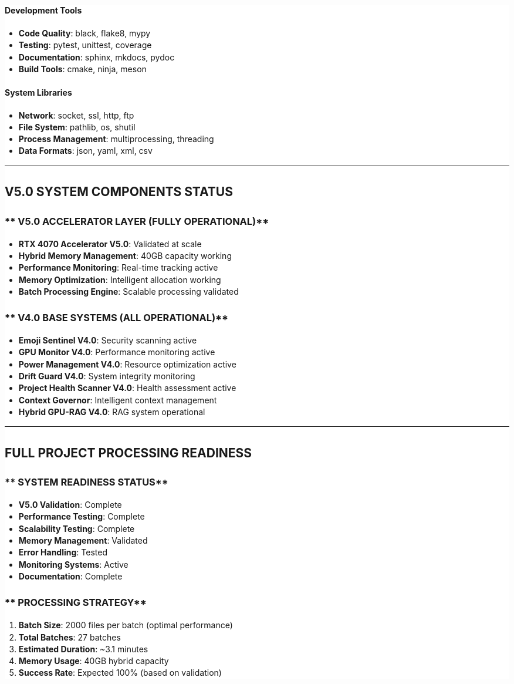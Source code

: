 #### **Development Tools**
- **Code Quality**: black, flake8, mypy
- **Testing**: pytest, unittest, coverage
- **Documentation**: sphinx, mkdocs, pydoc
- **Build Tools**: cmake, ninja, meson

#### **System Libraries**
- **Network**: socket, ssl, http, ftp
- **File System**: pathlib, os, shutil
- **Process Management**: multiprocessing, threading
- **Data Formats**: json, yaml, xml, csv

---

##  **V5.0 SYSTEM COMPONENTS STATUS**

### ** V5.0 ACCELERATOR LAYER (FULLY OPERATIONAL)**
- **RTX 4070 Accelerator V5.0**:  Validated at scale
- **Hybrid Memory Management**:  40GB capacity working
- **Performance Monitoring**:  Real-time tracking active
- **Memory Optimization**:  Intelligent allocation working
- **Batch Processing Engine**:  Scalable processing validated

### ** V4.0 BASE SYSTEMS (ALL OPERATIONAL)**
- **Emoji Sentinel V4.0**:  Security scanning active
- **GPU Monitor V4.0**:  Performance monitoring active
- **Power Management V4.0**:  Resource optimization active
- **Drift Guard V4.0**:  System integrity monitoring
- **Project Health Scanner V4.0**:  Health assessment active
- **Context Governor**:  Intelligent context management
- **Hybrid GPU-RAG V4.0**:  RAG system operational

---

##  **FULL PROJECT PROCESSING READINESS**

### ** SYSTEM READINESS STATUS**
- **V5.0 Validation**:  Complete
- **Performance Testing**:  Complete
- **Scalability Testing**:  Complete
- **Memory Management**:  Validated
- **Error Handling**:  Tested
- **Monitoring Systems**:  Active
- **Documentation**:  Complete

### ** PROCESSING STRATEGY**
1. **Batch Size**: 2000 files per batch (optimal performance)
2. **Total Batches**: 27 batches
3. **Estimated Duration**: ~3.1 minutes
4. **Memory Usage**: 40GB hybrid capacity
5. **Success Rate**: Expected 100% (based on validation)
